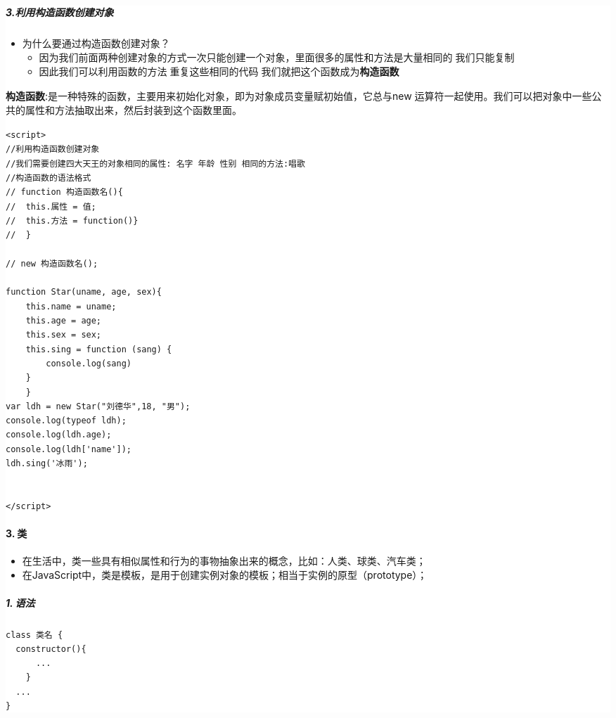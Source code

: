 ##### 3.利用构造函数创建对象

- 为什么要通过构造函数创建对象？
  - 因为我们前面两种创建对象的方式一次只能创建一个对象，里面很多的属性和方法是大量相同的 我们只能复制
  - 因此我们可以利用函数的方法 重复这些相同的代码 我们就把这个函数成为**构造函数**

**构造函数**:是一种特殊的函数，主要用来初始化对象，即为对象成员变量赋初始值，它总与new 运算符一起使用。我们可以把对象中一些公共的属性和方法抽取出来，然后封装到这个函数里面。

   

```
<script>
//利用构造函数创建对象
//我们需要创建四大天王的对象相同的属性: 名字 年龄 性别 相同的方法:唱歌
//构造函数的语法格式
// function 构造函数名(){
//  this.属性 = 值;
//  this.方法 = function()}
//  }

// new 构造函数名();

function Star(uname, age, sex){ 
    this.name = uname;
    this.age = age;
    this.sex = sex;
    this.sing = function (sang) {
        console.log(sang)
    }
    }
var ldh = new Star("刘德华",18, "男");
console.log(typeof ldh);
console.log(ldh.age);
console.log(ldh['name']);
ldh.sing('冰雨');


</script>
```



#### 3. 类

- 在生活中，类一些具有相似属性和行为的事物抽象出来的概念，比如：人类、球类、汽车类；
- 在JavaScript中，类是模板，是用于创建实例对象的模板；相当于实例的原型（prototype）；

##### 1. 语法

```
class 类名 {  
  constructor(){
      ...
    }
  ...
}
```
